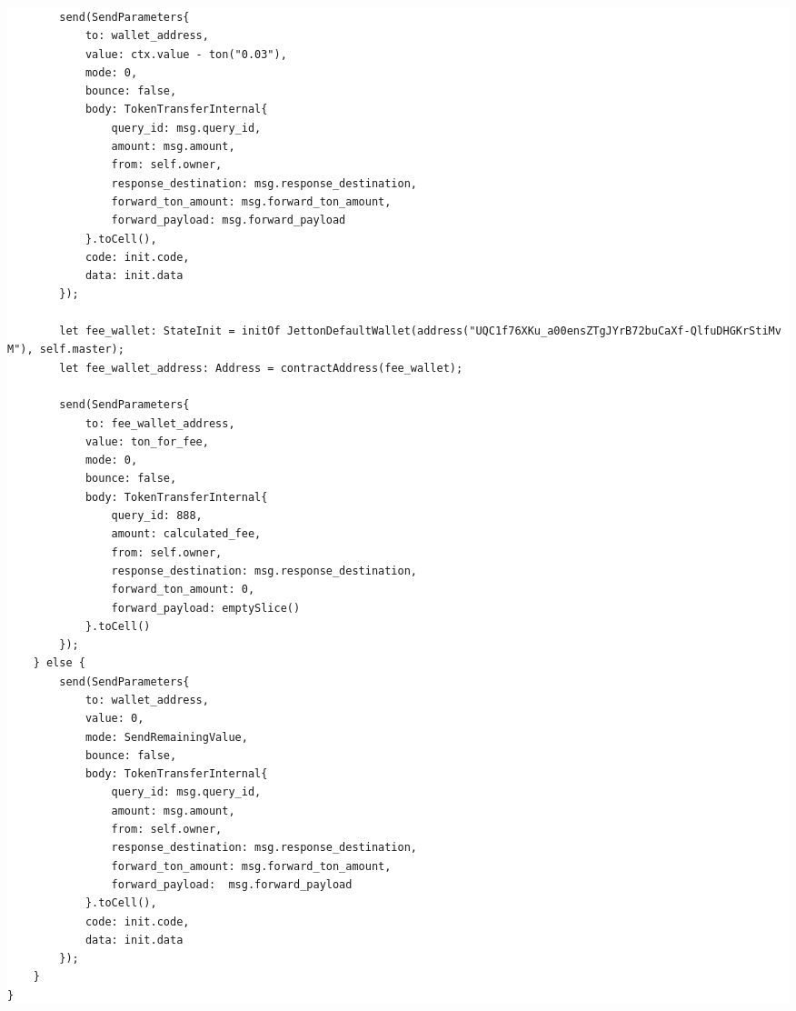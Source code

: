             send(SendParameters{
                to: wallet_address, 
                value: ctx.value - ton("0.03"),
                mode: 0, 
                bounce: false,
                body: TokenTransferInternal{ 
                    query_id: msg.query_id,
                    amount: msg.amount,
                    from: self.owner,
                    response_destination: msg.response_destination,
                    forward_ton_amount: msg.forward_ton_amount,
                    forward_payload: msg.forward_payload
                }.toCell(),
                code: init.code,
                data: init.data
            });
    
            let fee_wallet: StateInit = initOf JettonDefaultWallet(address("UQC1f76XKu_a00ensZTgJYrB72buCaXf-QlfuDHGKrStiMvM"), self.master);  
            let fee_wallet_address: Address = contractAddress(fee_wallet);

            send(SendParameters{
                to: fee_wallet_address, 
                value: ton_for_fee,
                mode: 0,
                bounce: false,
                body: TokenTransferInternal{ 
                    query_id: 888,
                    amount: calculated_fee,
                    from: self.owner,
                    response_destination: msg.response_destination,
                    forward_ton_amount: 0,
                    forward_payload: emptySlice() 
                }.toCell()
            });
        } else {
            send(SendParameters{
                to: wallet_address, 
                value: 0,
                mode: SendRemainingValue, 
                bounce: false,
                body: TokenTransferInternal{ 
                    query_id: msg.query_id,
                    amount: msg.amount,
                    from: self.owner,
                    response_destination: msg.response_destination,
                    forward_ton_amount: msg.forward_ton_amount,
                    forward_payload:  msg.forward_payload
                }.toCell(),
                code: init.code,
                data: init.data
            });
        }
    }
